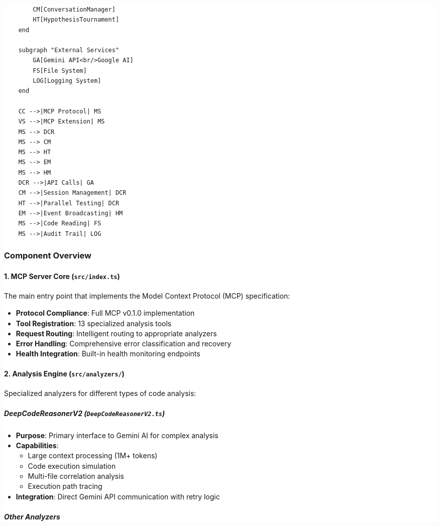 ```mermaid
        CM[ConversationManager]
        HT[HypothesisTournament]
    end
    
    subgraph "External Services"
        GA[Gemini API<br/>Google AI]
        FS[File System]
        LOG[Logging System]
    end
    
    CC -->|MCP Protocol| MS
    VS -->|MCP Extension| MS
    MS --> DCR
    MS --> CM
    MS --> HT
    MS --> EM
    MS --> HM
    DCR -->|API Calls| GA
    CM -->|Session Management| DCR
    HT -->|Parallel Testing| DCR
    EM -->|Event Broadcasting| HM
    MS -->|Code Reading| FS
    MS -->|Audit Trail| LOG
```

### Component Overview

#### 1. MCP Server Core (`src/index.ts`)

The main entry point that implements the Model Context Protocol (MCP) specification:

- **Protocol Compliance**: Full MCP v0.1.0 implementation
- **Tool Registration**: 13 specialized analysis tools
- **Request Routing**: Intelligent routing to appropriate analyzers
- **Error Handling**: Comprehensive error classification and recovery
- **Health Integration**: Built-in health monitoring endpoints

#### 2. Analysis Engine (`src/analyzers/`)

Specialized analyzers for different types of code analysis:

##### DeepCodeReasonerV2 (`DeepCodeReasonerV2.ts`)

- **Purpose**: Primary interface to Gemini AI for complex analysis
- **Capabilities**:
  - Large context processing (1M+ tokens)
  - Code execution simulation
  - Multi-file correlation analysis
  - Execution path tracing
- **Integration**: Direct Gemini API communication with retry logic

##### Other Analyzers
